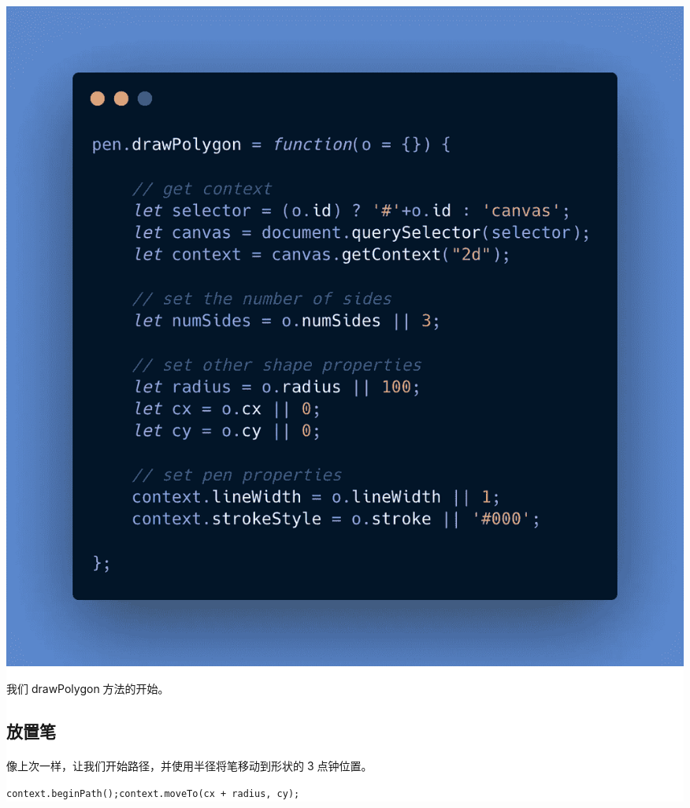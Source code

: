 ![](img/903f9b92d25f8a038b7dd1365181ec16.png)

我们 drawPolygon 方法的开始。

## 放置笔

像上次一样，让我们开始路径，并使用半径将笔移动到形状的 3 点钟位置。

```
context.beginPath();context.moveTo(cx + radius, cy);
```

